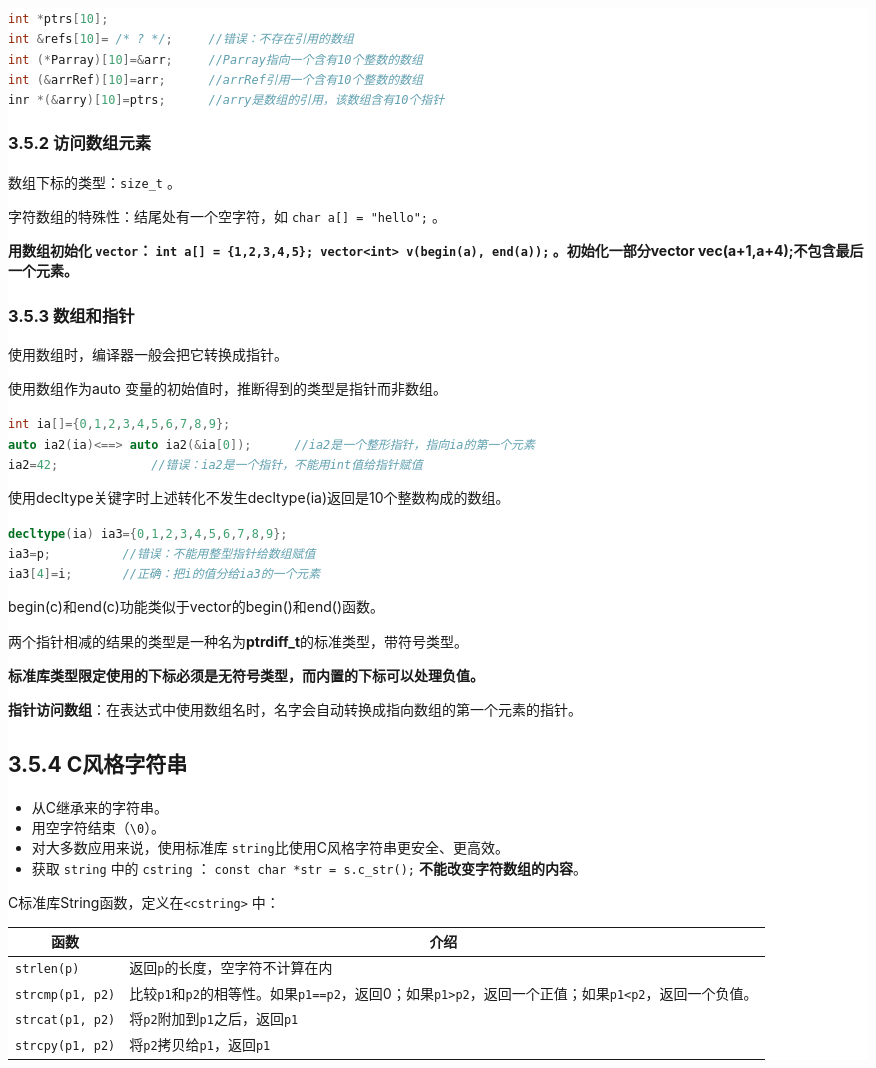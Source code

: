 ```cpp
int *ptrs[10];
int &refs[10]= /* ? */;		//错误：不存在引用的数组
int (*Parray)[10]=&arr;		//Parray指向一个含有10个整数的数组
int (&arrRef)[10]=arr;		//arrRef引用一个含有10个整数的数组
inr *(&arry)[10]=ptrs;		//arry是数组的引用，该数组含有10个指针		
```



### 3.5.2 访问数组元素

数组下标的类型：`size_t` 。

字符数组的特殊性：结尾处有一个空字符，如 `char a[] = "hello";` 。

**用数组初始化 `vector`： `int a[] = {1,2,3,4,5}; vector<int> v(begin(a), end(a));` 。初始化一部分vector<int> vec(a+1,a+4);不包含最后一个元素。**

### 3.5.3 数组和指针

使用数组时，编译器一般会把它转换成指针。

使用数组作为auto 变量的初始值时，推断得到的类型是指针而非数组。

```cpp
int ia[]={0,1,2,3,4,5,6,7,8,9};
auto ia2(ia)<==> auto ia2(&ia[0]);		//ia2是一个整形指针，指向ia的第一个元素
ia2=42;				//错误：ia2是一个指针，不能用int值给指针赋值
```

使用decltype关键字时上述转化不发生decltype(ia)返回是10个整数构成的数组。

```cpp
decltype(ia) ia3={0,1,2,3,4,5,6,7,8,9};
ia3=p;			//错误：不能用整型指针给数组赋值
ia3[4]=i;		//正确：把i的值分给ia3的一个元素
```

begin(c)和end(c)功能类似于vector的begin()和end()函数。

两个指针相减的结果的类型是一种名为**ptrdiff_t**的标准类型，带符号类型。

**标准库类型限定使用的下标必须是无符号类型，而内置的下标可以处理负值。** 

**指针访问数组**：在表达式中使用数组名时，名字会自动转换成指向数组的第一个元素的指针。

## 3.5.4 C风格字符串

- 从C继承来的字符串。
- 用空字符结束（`\0`）。
- 对大多数应用来说，使用标准库 `string`比使用C风格字符串更安全、更高效。
- 获取 `string` 中的 `cstring` ： `const char *str = s.c_str();` **不能改变字符数组的内容**。

C标准库String函数，定义在`<cstring>` 中：

| 函数 | 介绍 |
|-----|-----|
| `strlen(p)` | 返回`p`的长度，空字符不计算在内 |
| `strcmp(p1, p2)` | 比较`p1`和`p2`的相等性。如果`p1==p2`，返回0；如果`p1>p2`，返回一个正值；如果`p1<p2`，返回一个负值。 |
| `strcat(p1, p2)` | 将`p2`附加到`p1`之后，返回`p1` |
| `strcpy(p1, p2)` | 将`p2`拷贝给`p1`，返回`p1` |
